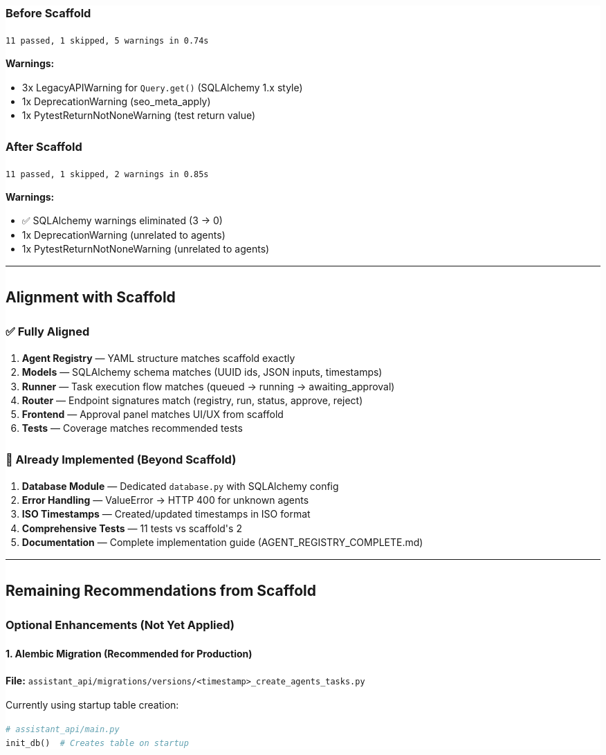 ### Before Scaffold
```bash
11 passed, 1 skipped, 5 warnings in 0.74s
```
**Warnings:**
- 3x LegacyAPIWarning for `Query.get()` (SQLAlchemy 1.x style)
- 1x DeprecationWarning (seo_meta_apply)
- 1x PytestReturnNotNoneWarning (test return value)

### After Scaffold
```bash
11 passed, 1 skipped, 2 warnings in 0.85s
```
**Warnings:**
- ✅ SQLAlchemy warnings eliminated (3 → 0)
- 1x DeprecationWarning (unrelated to agents)
- 1x PytestReturnNotNoneWarning (unrelated to agents)

---

## Alignment with Scaffold

### ✅ Fully Aligned
1. **Agent Registry** — YAML structure matches scaffold exactly
2. **Models** — SQLAlchemy schema matches (UUID ids, JSON inputs, timestamps)
3. **Runner** — Task execution flow matches (queued → running → awaiting_approval)
4. **Router** — Endpoint signatures match (registry, run, status, approve, reject)
5. **Frontend** — Approval panel matches UI/UX from scaffold
6. **Tests** — Coverage matches recommended tests

### 🔄 Already Implemented (Beyond Scaffold)
1. **Database Module** — Dedicated `database.py` with SQLAlchemy config
2. **Error Handling** — ValueError → HTTP 400 for unknown agents
3. **ISO Timestamps** — Created/updated timestamps in ISO format
4. **Comprehensive Tests** — 11 tests vs scaffold's 2
5. **Documentation** — Complete implementation guide (AGENT_REGISTRY_COMPLETE.md)

---

## Remaining Recommendations from Scaffold

### Optional Enhancements (Not Yet Applied)

#### 1. Alembic Migration (Recommended for Production)
**File:** `assistant_api/migrations/versions/<timestamp>_create_agents_tasks.py`

Currently using startup table creation:
```python
# assistant_api/main.py
init_db()  # Creates table on startup
```
